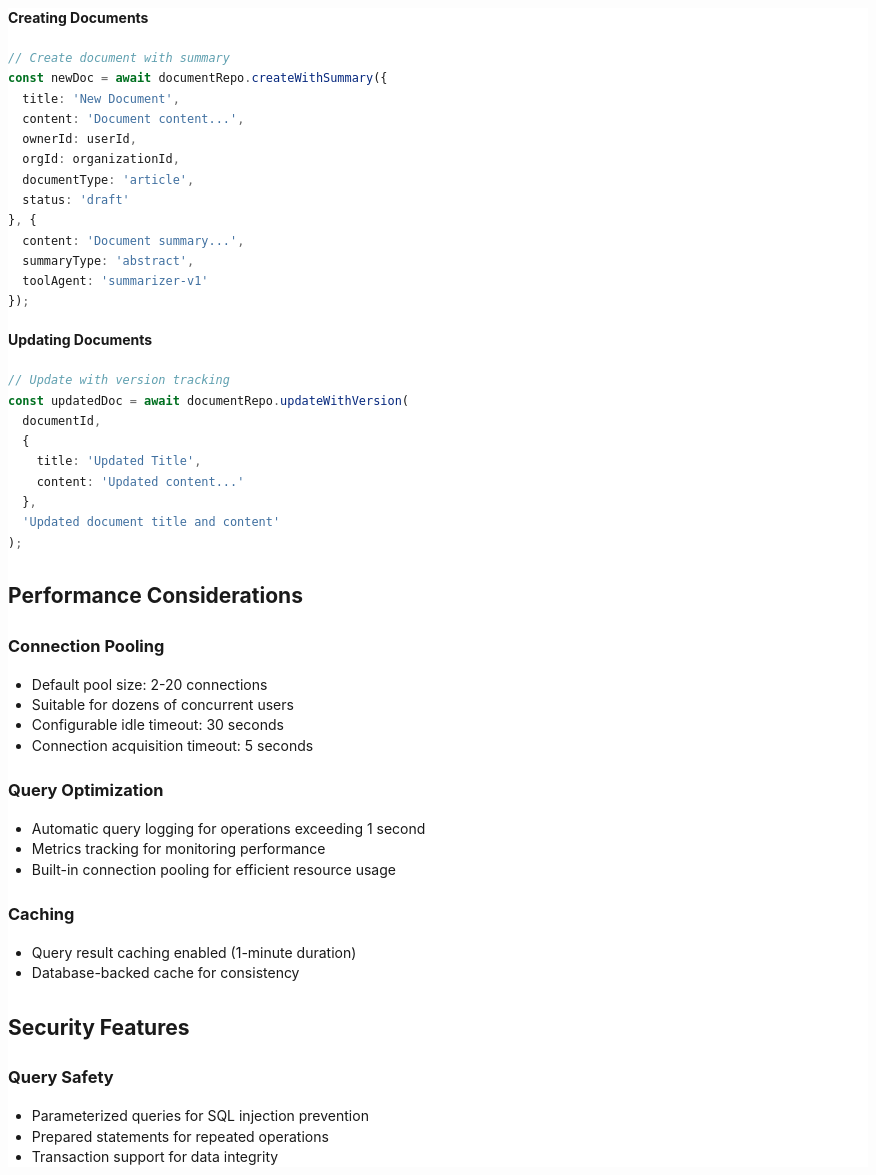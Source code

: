 #### Creating Documents
```typescript
// Create document with summary
const newDoc = await documentRepo.createWithSummary({
  title: 'New Document',
  content: 'Document content...',
  ownerId: userId,
  orgId: organizationId,
  documentType: 'article',
  status: 'draft'
}, {
  content: 'Document summary...',
  summaryType: 'abstract',
  toolAgent: 'summarizer-v1'
});
```

#### Updating Documents
```typescript
// Update with version tracking
const updatedDoc = await documentRepo.updateWithVersion(
  documentId,
  {
    title: 'Updated Title',
    content: 'Updated content...'
  },
  'Updated document title and content'
);
```

## Performance Considerations

### Connection Pooling
- Default pool size: 2-20 connections
- Suitable for dozens of concurrent users
- Configurable idle timeout: 30 seconds
- Connection acquisition timeout: 5 seconds

### Query Optimization
- Automatic query logging for operations exceeding 1 second
- Metrics tracking for monitoring performance
- Built-in connection pooling for efficient resource usage

### Caching
- Query result caching enabled (1-minute duration)
- Database-backed cache for consistency

## Security Features

### Query Safety
- Parameterized queries for SQL injection prevention
- Prepared statements for repeated operations
- Transaction support for data integrity
